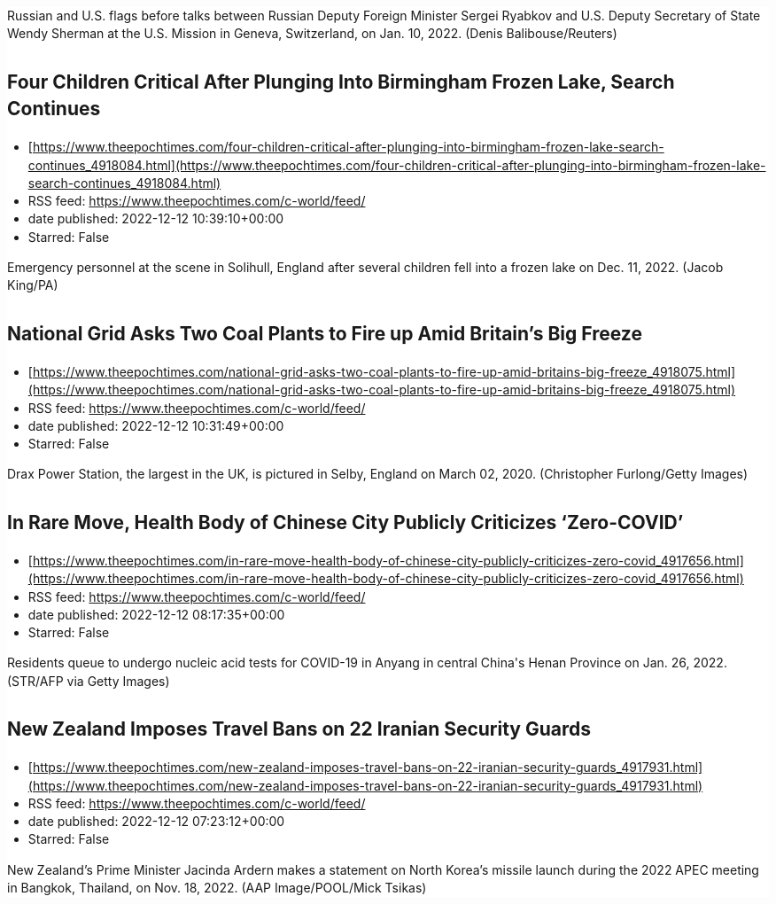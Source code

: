 Russian and U.S. flags before talks between Russian Deputy Foreign Minister Sergei Ryabkov and U.S. Deputy Secretary of State Wendy Sherman at the U.S. Mission in Geneva, Switzerland, on Jan. 10, 2022. (Denis Balibouse/Reuters)

## Four Children Critical After Plunging Into Birmingham Frozen Lake, Search Continues
 - [https://www.theepochtimes.com/four-children-critical-after-plunging-into-birmingham-frozen-lake-search-continues_4918084.html](https://www.theepochtimes.com/four-children-critical-after-plunging-into-birmingham-frozen-lake-search-continues_4918084.html)
 - RSS feed: https://www.theepochtimes.com/c-world/feed/
 - date published: 2022-12-12 10:39:10+00:00
 - Starred: False

Emergency personnel at the scene in Solihull, England after several children fell into a frozen lake on Dec. 11, 2022. (Jacob King/PA)

## National Grid Asks Two Coal Plants to Fire up Amid Britain’s Big Freeze
 - [https://www.theepochtimes.com/national-grid-asks-two-coal-plants-to-fire-up-amid-britains-big-freeze_4918075.html](https://www.theepochtimes.com/national-grid-asks-two-coal-plants-to-fire-up-amid-britains-big-freeze_4918075.html)
 - RSS feed: https://www.theepochtimes.com/c-world/feed/
 - date published: 2022-12-12 10:31:49+00:00
 - Starred: False

Drax Power Station, the largest in the UK, is pictured in Selby, England on March 02, 2020. (Christopher Furlong/Getty Images)

## In Rare Move, Health Body of Chinese City Publicly Criticizes ‘Zero-COVID’
 - [https://www.theepochtimes.com/in-rare-move-health-body-of-chinese-city-publicly-criticizes-zero-covid_4917656.html](https://www.theepochtimes.com/in-rare-move-health-body-of-chinese-city-publicly-criticizes-zero-covid_4917656.html)
 - RSS feed: https://www.theepochtimes.com/c-world/feed/
 - date published: 2022-12-12 08:17:35+00:00
 - Starred: False

Residents queue to undergo nucleic acid tests for COVID-19 in Anyang in central China's Henan Province on Jan. 26, 2022. (STR/AFP via Getty Images)

## New Zealand Imposes Travel Bans on 22 Iranian Security Guards
 - [https://www.theepochtimes.com/new-zealand-imposes-travel-bans-on-22-iranian-security-guards_4917931.html](https://www.theepochtimes.com/new-zealand-imposes-travel-bans-on-22-iranian-security-guards_4917931.html)
 - RSS feed: https://www.theepochtimes.com/c-world/feed/
 - date published: 2022-12-12 07:23:12+00:00
 - Starred: False

New Zealand’s Prime Minister Jacinda Ardern makes a statement on North Korea’s missile launch during the 2022 APEC meeting in Bangkok, Thailand, on Nov. 18, 2022. (AAP Image/POOL/Mick Tsikas)
